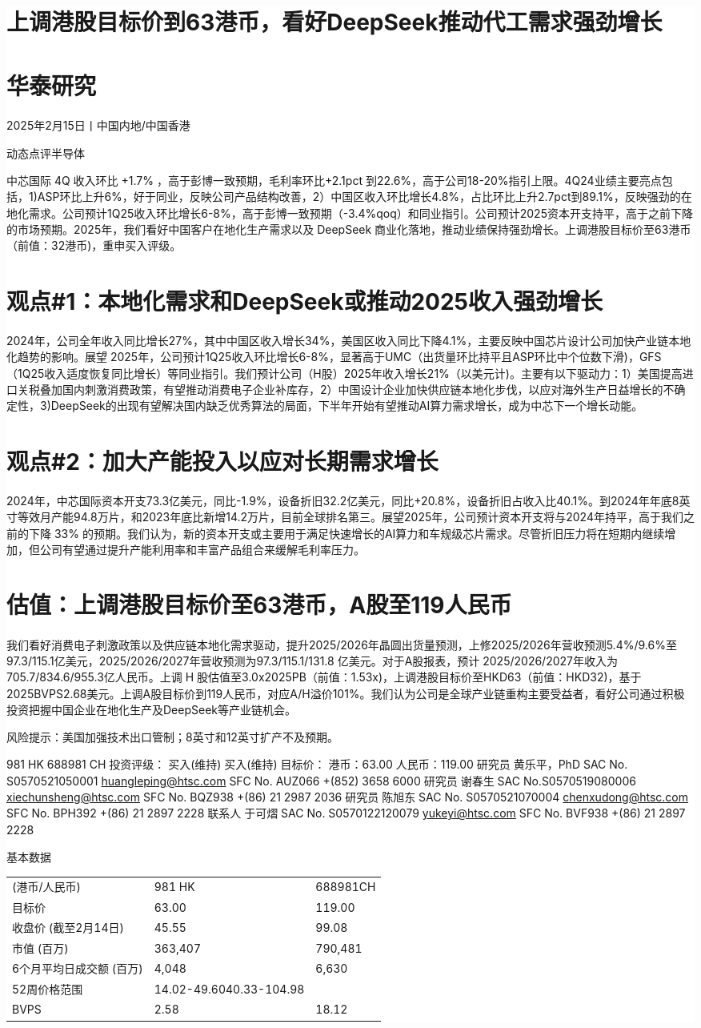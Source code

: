 # 上调港股目标价到63港币，看好DeepSeek推动代工需求强劲增长

# 华泰研究

2025年2月15日丨中国内地/中国香港

动态点评半导体

中芯国际 4Q 收入环比 $+ 1 . 7 \%$ ，高于彭博一致预期，毛利率环比+2.1pct 到22.6%，高于公司18-20%指引上限。4Q24业绩主要亮点包括，1)ASP环比上升6%，好于同业，反映公司产品结构改善，2）中国区收入环比增长4.8%，占比环比上升2.7pct到89.1%，反映强劲的在地化需求。公司预计1Q25收入环比增长6-8%，高于彭博一致预期（-3.4%qoq）和同业指引。公司预计2025资本开支持平，高于之前下降的市场预期。2025年，我们看好中国客户在地化生产需求以及 DeepSeek 商业化落地，推动业绩保持强劲增长。上调港股目标价至63港币（前值：32港币)，重申买入评级。

# 观点#1：本地化需求和DeepSeek或推动2025收入强劲增长

2024年，公司全年收入同比增长27%，其中中国区收入增长34%，美国区收入同比下降4.1%，主要反映中国芯片设计公司加快产业链本地化趋势的影响。展望 2025年，公司预计1Q25收入环比增长6-8%，显著高于UMC（出货量环比持平且ASP环比中个位数下滑)，GFS（1Q25收入适度恢复同比增长）等同业指引。我们预计公司（H股）2025年收入增长21%（以美元计)。主要有以下驱动力：1）美国提高进口关税叠加国内刺激消费政策，有望推动消费电子企业补库存，2）中国设计企业加快供应链本地化步伐，以应对海外生产日益增长的不确定性，3)DeepSeek的出现有望解决国内缺乏优秀算法的局面，下半年开始有望推动AI算力需求增长，成为中芯下一个增长动能。

# 观点#2：加大产能投入以应对长期需求增长

2024年，中芯国际资本开支73.3亿美元，同比-1.9%，设备折旧32.2亿美元，同比+20.8%，设备折旧占收入比40.1%。到2024年年底8英寸等效月产能94.8万片，和2023年底比新增14.2万片，目前全球排名第三。展望2025年，公司预计资本开支将与2024年持平，高于我们之前的下降 $33 \%$ 的预期。我们认为，新的资本开支或主要用于满足快速增长的AI算力和车规级芯片需求。尽管折旧压力将在短期内继续增加，但公司有望通过提升产能利用率和丰富产品组合来缓解毛利率压力。

# 估值：上调港股目标价至63港币，A股至119人民币

我们看好消费电子刺激政策以及供应链本地化需求驱动，提升2025/2026年晶圆出货量预测，上修2025/2026年营收预测5.4%/9.6%至97.3/115.1亿美元，2025/2026/2027年营收预测为97.3/115.1/131.8 亿美元。对于A股报表，预计 2025/2026/2027年收入为705.7/834.6/955.3亿人民币。上调 $\mathsf { H }$ 股估值至3.0x2025PB（前值：1.53x)，上调港股目标价至HKD63（前值：HKD32)，基于2025BVPS2.68美元。上调A股目标价到119人民币，对应A/H溢价101%。我们认为公司是全球产业链重构主要受益者，看好公司通过积极投资把握中国企业在地化生产及DeepSeek等产业链机会。

风险提示：美国加强技术出口管制；8英寸和12英寸扩产不及预期。

981 HK 688981 CH 投资评级： 买入(维持) 买入(维持) 目标价： 港币：63.00 人民币：119.00 研究员 黄乐平，PhD SAC No. S0570521050001 huangleping@htsc.com SFC No. AUZ066 +(852) 3658 6000 研究员 谢春生 SAC No.S0570519080006 xiechunsheng@htsc.com SFC No. BQZ938 +(86) 21 2987 2036 研究员 陈旭东 SAC No. S0570521070004 chenxudong@htsc.com SFC No. BPH392 +(86) 21 2897 2228 联系人 于可熠 SAC No. S0570122120079 yukeyi@htsc.com SFC No. BVF938 +(86) 21 2897 2228

基本数据  

<table><tr><td>(港币/人民币)</td><td>981 HK</td><td>688981CH</td></tr><tr><td>目标价</td><td>63.00</td><td>119.00</td></tr><tr><td>收盘价 (截至2月14日)</td><td>45.55</td><td>99.08</td></tr><tr><td>市值 (百万)</td><td>363,407</td><td>790,481</td></tr><tr><td>6个月平均日成交额 (百万)</td><td>4,048</td><td>6,630</td></tr><tr><td>52周价格范围</td><td>14.02-49.6040.33-104.98</td><td></td></tr><tr><td>BVPS</td><td>2.58</td><td>18.12</td></tr></table>
